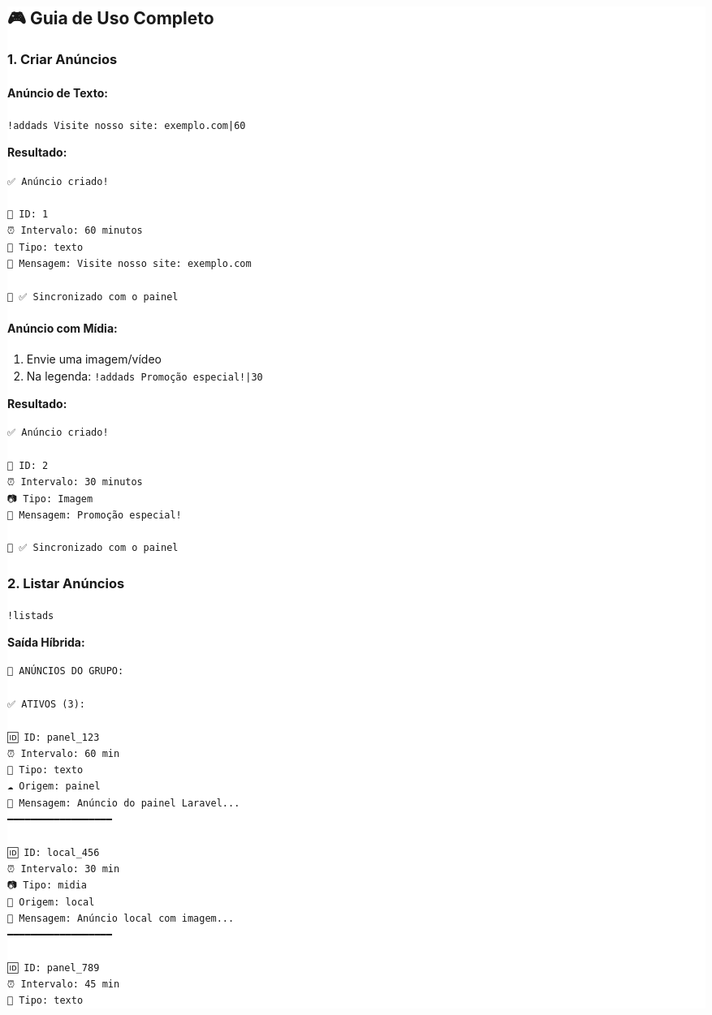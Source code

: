 
## 🎮 **Guia de Uso Completo**

### **1. Criar Anúncios**

#### **Anúncio de Texto:**
```
!addads Visite nosso site: exemplo.com|60
```
**Resultado:**
```
✅ Anúncio criado!

📢 ID: 1
⏰ Intervalo: 60 minutos
📝 Tipo: texto
📝 Mensagem: Visite nosso site: exemplo.com

🔄 ✅ Sincronizado com o painel
```

#### **Anúncio com Mídia:**
1. Envie uma imagem/vídeo
2. Na legenda: `!addads Promoção especial!|30`

**Resultado:**
```
✅ Anúncio criado!

📢 ID: 2
⏰ Intervalo: 30 minutos
📷 Tipo: Imagem
📝 Mensagem: Promoção especial!

🔄 ✅ Sincronizado com o painel
```

### **2. Listar Anúncios**

```
!listads
```

**Saída Híbrida:**
```
📢 ANÚNCIOS DO GRUPO:

✅ ATIVOS (3):

🆔 ID: panel_123
⏰ Intervalo: 60 min
📝 Tipo: texto
☁️ Origem: painel
📝 Mensagem: Anúncio do painel Laravel...
━━━━━━━━━━━━━━━━━━

🆔 ID: local_456
⏰ Intervalo: 30 min
📷 Tipo: midia
💾 Origem: local
📝 Mensagem: Anúncio local com imagem...
━━━━━━━━━━━━━━━━━━

🆔 ID: panel_789
⏰ Intervalo: 45 min
📝 Tipo: texto
```